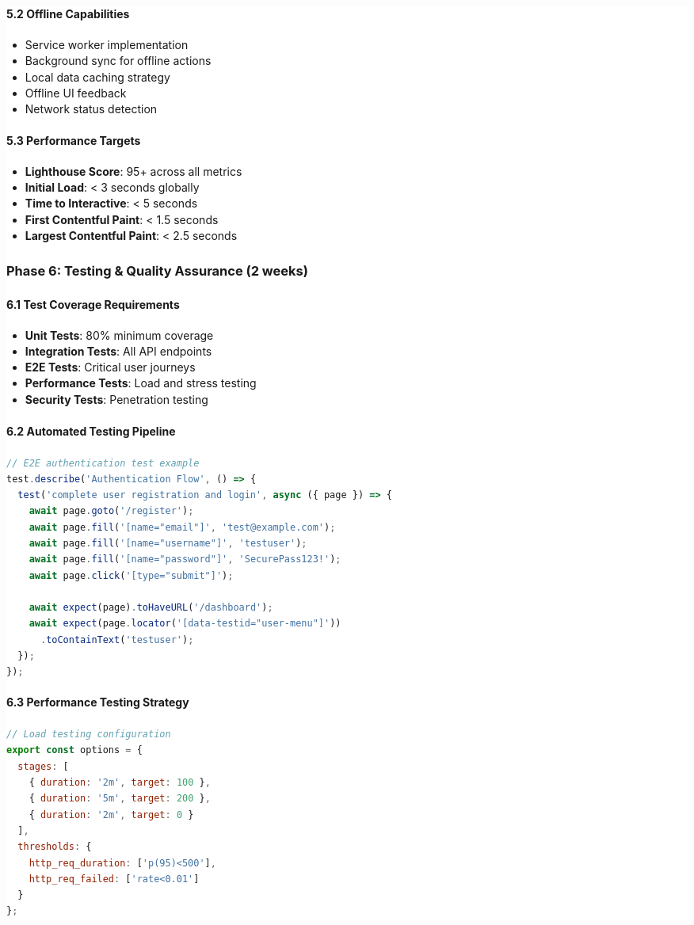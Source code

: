 #### 5.2 Offline Capabilities
- Service worker implementation
- Background sync for offline actions
- Local data caching strategy
- Offline UI feedback
- Network status detection

#### 5.3 Performance Targets
- **Lighthouse Score**: 95+ across all metrics
- **Initial Load**: < 3 seconds globally
- **Time to Interactive**: < 5 seconds
- **First Contentful Paint**: < 1.5 seconds
- **Largest Contentful Paint**: < 2.5 seconds

### Phase 6: Testing & Quality Assurance (2 weeks)

#### 6.1 Test Coverage Requirements
- **Unit Tests**: 80% minimum coverage
- **Integration Tests**: All API endpoints
- **E2E Tests**: Critical user journeys
- **Performance Tests**: Load and stress testing
- **Security Tests**: Penetration testing

#### 6.2 Automated Testing Pipeline
```typescript
// E2E authentication test example
test.describe('Authentication Flow', () => {
  test('complete user registration and login', async ({ page }) => {
    await page.goto('/register');
    await page.fill('[name="email"]', 'test@example.com');
    await page.fill('[name="username"]', 'testuser');
    await page.fill('[name="password"]', 'SecurePass123!');
    await page.click('[type="submit"]');
    
    await expect(page).toHaveURL('/dashboard');
    await expect(page.locator('[data-testid="user-menu"]'))
      .toContainText('testuser');
  });
});
```

#### 6.3 Performance Testing Strategy
```javascript
// Load testing configuration
export const options = {
  stages: [
    { duration: '2m', target: 100 },
    { duration: '5m', target: 200 },
    { duration: '2m', target: 0 }
  ],
  thresholds: {
    http_req_duration: ['p(95)<500'],
    http_req_failed: ['rate<0.01']
  }
};
```
